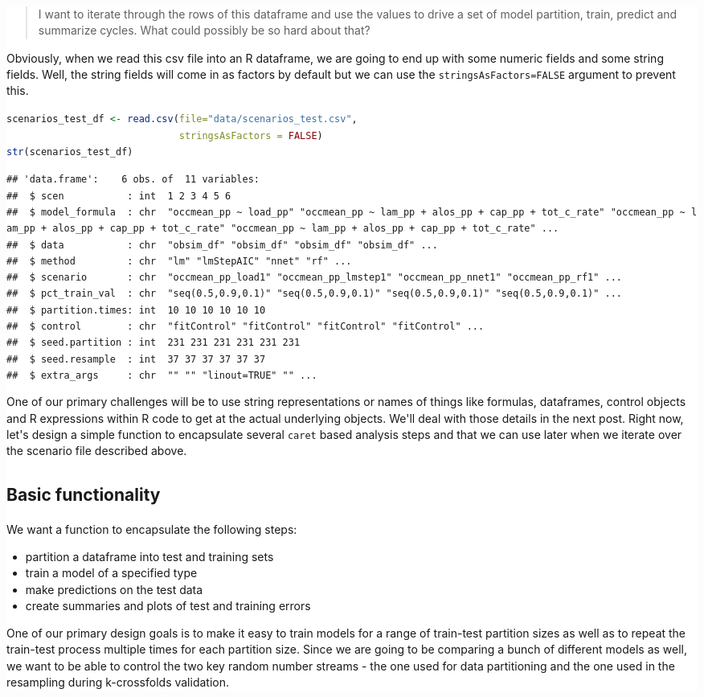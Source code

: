 > I want to iterate through the rows of this dataframe and use the values to drive a
> set of model partition, train, predict and summarize cycles. What could possibly be
> so hard about that? 

Obviously, when we read this csv file into an R dataframe, we are going to end up with
some numeric fields and some string fields. Well, the string fields will come in as
factors by default but we can use the `stringsAsFactors=FALSE` argument to prevent this.


```r
scenarios_test_df <- read.csv(file="data/scenarios_test.csv",
                              stringsAsFactors = FALSE)
str(scenarios_test_df)
```

```
## 'data.frame':	6 obs. of  11 variables:
##  $ scen           : int  1 2 3 4 5 6
##  $ model_formula  : chr  "occmean_pp ~ load_pp" "occmean_pp ~ lam_pp + alos_pp + cap_pp + tot_c_rate" "occmean_pp ~ lam_pp + alos_pp + cap_pp + tot_c_rate" "occmean_pp ~ lam_pp + alos_pp + cap_pp + tot_c_rate" ...
##  $ data           : chr  "obsim_df" "obsim_df" "obsim_df" "obsim_df" ...
##  $ method         : chr  "lm" "lmStepAIC" "nnet" "rf" ...
##  $ scenario       : chr  "occmean_pp_load1" "occmean_pp_lmstep1" "occmean_pp_nnet1" "occmean_pp_rf1" ...
##  $ pct_train_val  : chr  "seq(0.5,0.9,0.1)" "seq(0.5,0.9,0.1)" "seq(0.5,0.9,0.1)" "seq(0.5,0.9,0.1)" ...
##  $ partition.times: int  10 10 10 10 10 10
##  $ control        : chr  "fitControl" "fitControl" "fitControl" "fitControl" ...
##  $ seed.partition : int  231 231 231 231 231 231
##  $ seed.resample  : int  37 37 37 37 37 37
##  $ extra_args     : chr  "" "" "linout=TRUE" "" ...
```

One of our primary challenges will be to use string representations or names of things like formulas, dataframes, control objects and R expressions within R code to get at the actual
underlying objects. We'll deal with those details in the next post. Right now, let's design a 
simple function to encapsulate several `caret` based analysis steps and that we can use
later when we iterate over the scenario file described above.

## Basic functionality

We want a function to encapsulate the following steps:

* partition a dataframe into test and training sets
* train a model of a specified type
* make predictions on the test data
* create summaries and plots of test and training errors

One of our primary design goals is to make it easy to train models for
a range of train-test partition sizes as well as to repeat the train-test process
multiple times for each partition size. Since we are going to be comparing
a bunch of different models as well, we want to be able to control the two
key random number streams - the one used for data partitioning and the one
used in the resampling during k-crossfolds validation.
